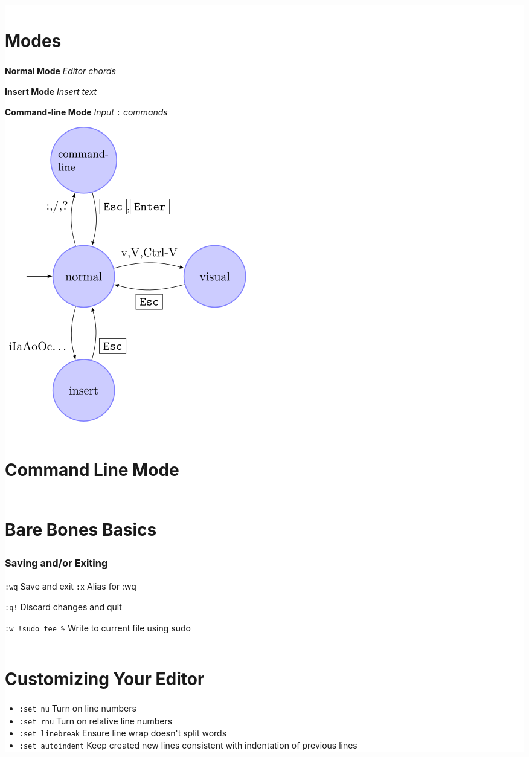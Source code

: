 
---
# Modes

**Normal Mode**
*Editor chords*

**Insert Mode**
*Insert text*

**Command-line Mode**
*Input* ```:``` *commands*

![bg right 70% invert:90% hue-rotate:170deg](Vim_modes.svg)

---

# Command Line Mode

---
# Bare Bones Basics
### Saving and/or Exiting

```:wq``` Save and exit
```:x``` Alias for :wq

```:q!``` Discard changes and quit

```:w !sudo tee %``` Write to current file using sudo

---

# Customizing Your Editor
+ ```:set nu``` Turn on line numbers
+ ```:set rnu``` Turn on relative line numbers
+ ```:set linebreak``` Ensure line wrap doesn't split words
+ ```:set autoindent``` Keep created new lines consistent with indentation of previous lines
```